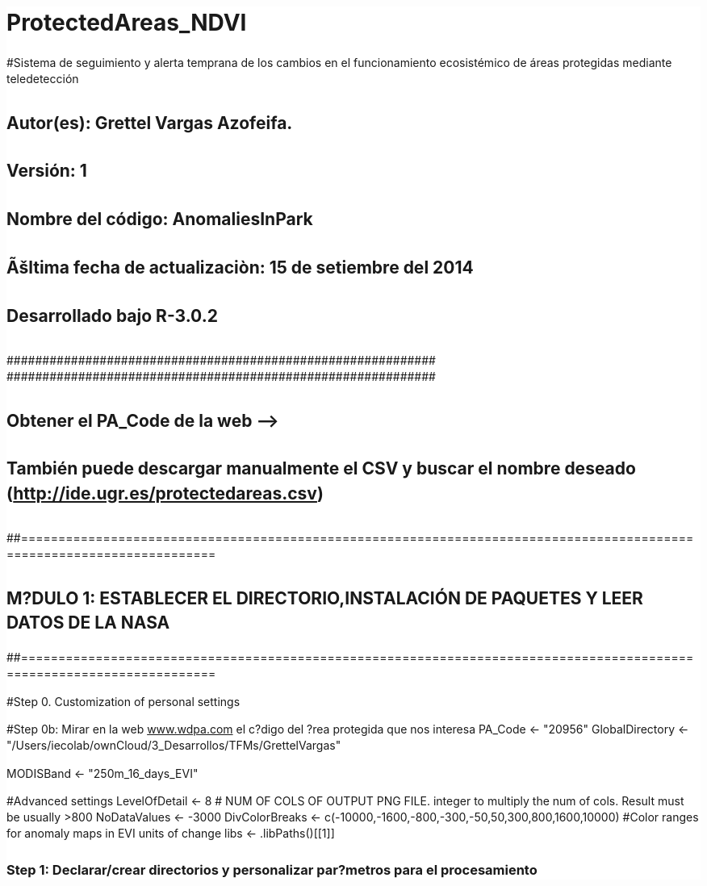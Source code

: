 # ProtectedAreas_NDVI
#Sistema de seguimiento y alerta temprana de los cambios en el funcionamiento ecosistémico de áreas protegidas mediante teledetección
## Autor(es): Grettel Vargas Azofeifa.
## Versión: 1
## Nombre del código: AnomaliesInPark
## Ãšltima fecha de actualizaciòn: 15 de setiembre del 2014
## Desarrollado bajo R-3.0.2
## 
## 
############################################################
############################################################
## Obtener el PA_Code de la web -->
## También puede descargar manualmente el CSV y buscar el nombre deseado (http://ide.ugr.es/protectedareas.csv)
## 
## 
##======================================================================================================================
## M?DULO 1: ESTABLECER EL DIRECTORIO,INSTALACIÓN DE PAQUETES Y LEER DATOS DE LA NASA
##======================================================================================================================

#Step 0. Customization of personal settings

#Step 0b: Mirar en la web www.wdpa.com el c?digo del ?rea protegida que nos interesa
PA_Code <- "20956"
GlobalDirectory <-  "/Users/iecolab/ownCloud/3_Desarrollos/TFMs/GrettelVargas"

MODISBand <- "250m_16_days_EVI"

#Advanced settings
LevelOfDetail <- 8 # NUM OF COLS OF OUTPUT PNG FILE. integer to multiply the num of cols. Result must be usually >800 
NoDataValues <- -3000
DivColorBreaks <- c(-10000,-1600,-800,-300,-50,50,300,800,1600,10000) #Color ranges for anomaly maps in EVI units of change
libs <- .libPaths()[[1]]

### Step 1: Declarar/crear directorios y personalizar par?metros para el procesamiento
